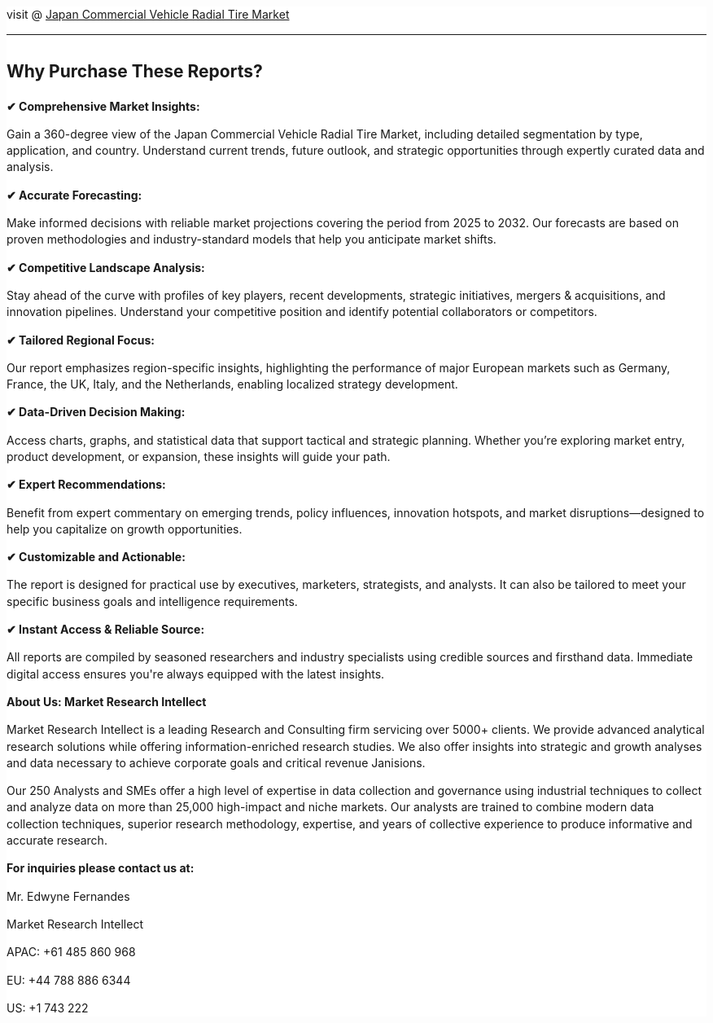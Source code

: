 visit&nbsp;@</strong>&nbsp;</span><span class="font-[700]"><a href="https://www.marketresearchintellect.com/product/commercial-vehicle-radial-tire-market-size-and-forecast/?utm_source=Linkedin&utm_medium=047" target="_blank" data-tracking-control-name="article-ssr-frontend-pulse_little-text-block" data-tracking-will-navigate="" data-test-link="">Japan Commercial Vehicle Radial Tire Market</a></span></p></blockquote><hr /><h2>Why Purchase These Reports?</h2><p><strong>✔ Comprehensive Market Insights:</strong></p><p>Gain a 360-degree view of the Japan Commercial Vehicle Radial Tire Market, including detailed segmentation by type, application, and country. Understand current trends, future outlook, and strategic opportunities through expertly curated data and analysis.</p><p><strong>✔ Accurate Forecasting:</strong></p><p>Make informed decisions with reliable market projections covering the period from 2025 to 2032. Our forecasts are based on proven methodologies and industry-standard models that help you anticipate market shifts.</p><p><strong>✔ Competitive Landscape Analysis:</strong></p><p>Stay ahead of the curve with profiles of key players, recent developments, strategic initiatives, mergers &amp; acquisitions, and innovation pipelines. Understand your competitive position and identify potential collaborators or competitors.</p><p><strong>✔ Tailored Regional Focus:</strong></p><p>Our report emphasizes region-specific insights, highlighting the performance of major European markets such as Germany, France, the UK, Italy, and the Netherlands, enabling localized strategy development.</p><p><strong>✔ Data-Driven Decision Making:</strong></p><p>Access charts, graphs, and statistical data that support tactical and strategic planning. Whether you&rsquo;re exploring market entry, product development, or expansion, these insights will guide your path.</p><p><strong>✔ Expert Recommendations:</strong></p><p>Benefit from expert commentary on emerging trends, policy influences, innovation hotspots, and market disruptions&mdash;designed to help you capitalize on growth opportunities.</p><p><strong>✔ Customizable and Actionable:</strong></p><p>The report is designed for practical use by executives, marketers, strategists, and analysts. It can also be tailored to meet your specific business goals and intelligence requirements.</p><p><strong>✔ Instant Access &amp; Reliable Source:</strong></p><p>All reports are compiled by seasoned researchers and industry specialists using credible sources and firsthand data. Immediate digital access ensures you're always equipped with the latest insights.</p><p><strong><span class="font-[700]">About Us: Market Research Intellect</span></strong></p><p><span class="">Market Research Intellect is a leading Research and Consulting firm servicing over 5000+ clients. We provide advanced analytical research solutions while offering information-enriched research studies.&nbsp;</span>We also offer insights into strategic and growth analyses and data necessary to achieve corporate goals and critical revenue Janisions.</p><p><span class="">Our 250 Analysts and SMEs offer a high level of expertise in data collection and governance using industrial techniques to collect and analyze data on more than 25,000 high-impact and niche markets. Our analysts are trained to combine modern data collection techniques, superior research methodology, expertise, and years of collective experience to produce informative and accurate research.</span></p><p><strong>For inquiries please contact us at:</strong></p><p>Mr. Edwyne Fernandes</p><p>Market Research Intellect</p><p>APAC: +61 485 860 968</p><p>EU: +44 788 886 6344</p><p>US: +1 743 222